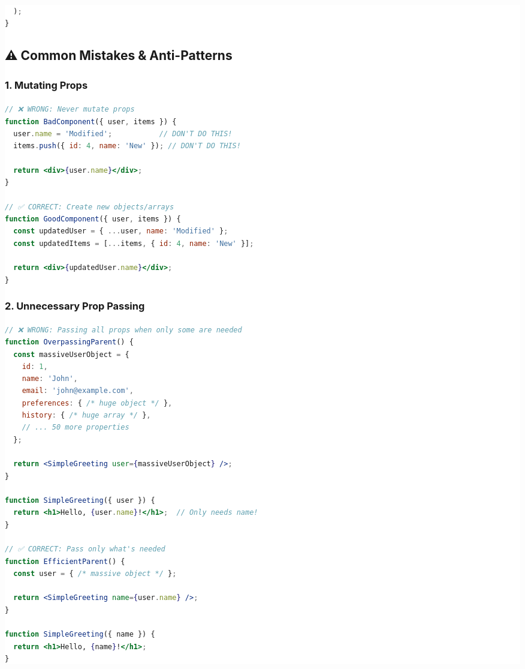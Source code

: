 ```jsx
  );
}
```

## ⚠️ Common Mistakes & Anti-Patterns

### 1. Mutating Props

```jsx
// ❌ WRONG: Never mutate props
function BadComponent({ user, items }) {
  user.name = 'Modified';           // DON'T DO THIS!
  items.push({ id: 4, name: 'New' }); // DON'T DO THIS!
  
  return <div>{user.name}</div>;
}

// ✅ CORRECT: Create new objects/arrays
function GoodComponent({ user, items }) {
  const updatedUser = { ...user, name: 'Modified' };
  const updatedItems = [...items, { id: 4, name: 'New' }];
  
  return <div>{updatedUser.name}</div>;
}
```

### 2. Unnecessary Prop Passing

```jsx
// ❌ WRONG: Passing all props when only some are needed
function OverpassingParent() {
  const massiveUserObject = {
    id: 1,
    name: 'John',
    email: 'john@example.com',
    preferences: { /* huge object */ },
    history: { /* huge array */ },
    // ... 50 more properties
  };
  
  return <SimpleGreeting user={massiveUserObject} />;
}

function SimpleGreeting({ user }) {
  return <h1>Hello, {user.name}!</h1>;  // Only needs name!
}

// ✅ CORRECT: Pass only what's needed
function EfficientParent() {
  const user = { /* massive object */ };
  
  return <SimpleGreeting name={user.name} />;
}

function SimpleGreeting({ name }) {
  return <h1>Hello, {name}!</h1>;
}
```
